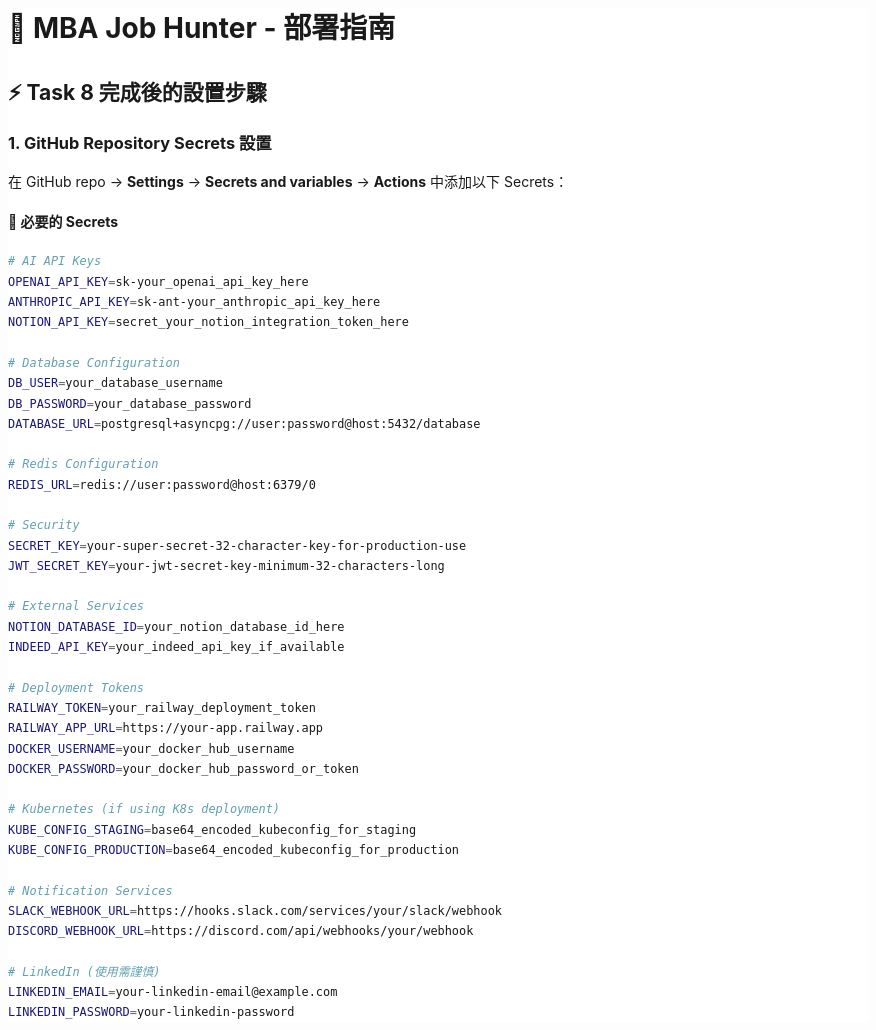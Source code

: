# 🚀 MBA Job Hunter - 部署指南

## ⚡ Task 8 完成後的設置步驟

### 1. GitHub Repository Secrets 設置

在 GitHub repo → **Settings** → **Secrets and variables** → **Actions** 中添加以下 Secrets：

#### 🔑 必要的 Secrets

```bash
# AI API Keys
OPENAI_API_KEY=sk-your_openai_api_key_here
ANTHROPIC_API_KEY=sk-ant-your_anthropic_api_key_here
NOTION_API_KEY=secret_your_notion_integration_token_here

# Database Configuration
DB_USER=your_database_username
DB_PASSWORD=your_database_password
DATABASE_URL=postgresql+asyncpg://user:password@host:5432/database

# Redis Configuration
REDIS_URL=redis://user:password@host:6379/0

# Security
SECRET_KEY=your-super-secret-32-character-key-for-production-use
JWT_SECRET_KEY=your-jwt-secret-key-minimum-32-characters-long

# External Services
NOTION_DATABASE_ID=your_notion_database_id_here
INDEED_API_KEY=your_indeed_api_key_if_available

# Deployment Tokens
RAILWAY_TOKEN=your_railway_deployment_token
RAILWAY_APP_URL=https://your-app.railway.app
DOCKER_USERNAME=your_docker_hub_username
DOCKER_PASSWORD=your_docker_hub_password_or_token

# Kubernetes (if using K8s deployment)
KUBE_CONFIG_STAGING=base64_encoded_kubeconfig_for_staging
KUBE_CONFIG_PRODUCTION=base64_encoded_kubeconfig_for_production

# Notification Services
SLACK_WEBHOOK_URL=https://hooks.slack.com/services/your/slack/webhook
DISCORD_WEBHOOK_URL=https://discord.com/api/webhooks/your/webhook

# LinkedIn (使用需謹慎)
LINKEDIN_EMAIL=your-linkedin-email@example.com
LINKEDIN_PASSWORD=your-linkedin-password
```
